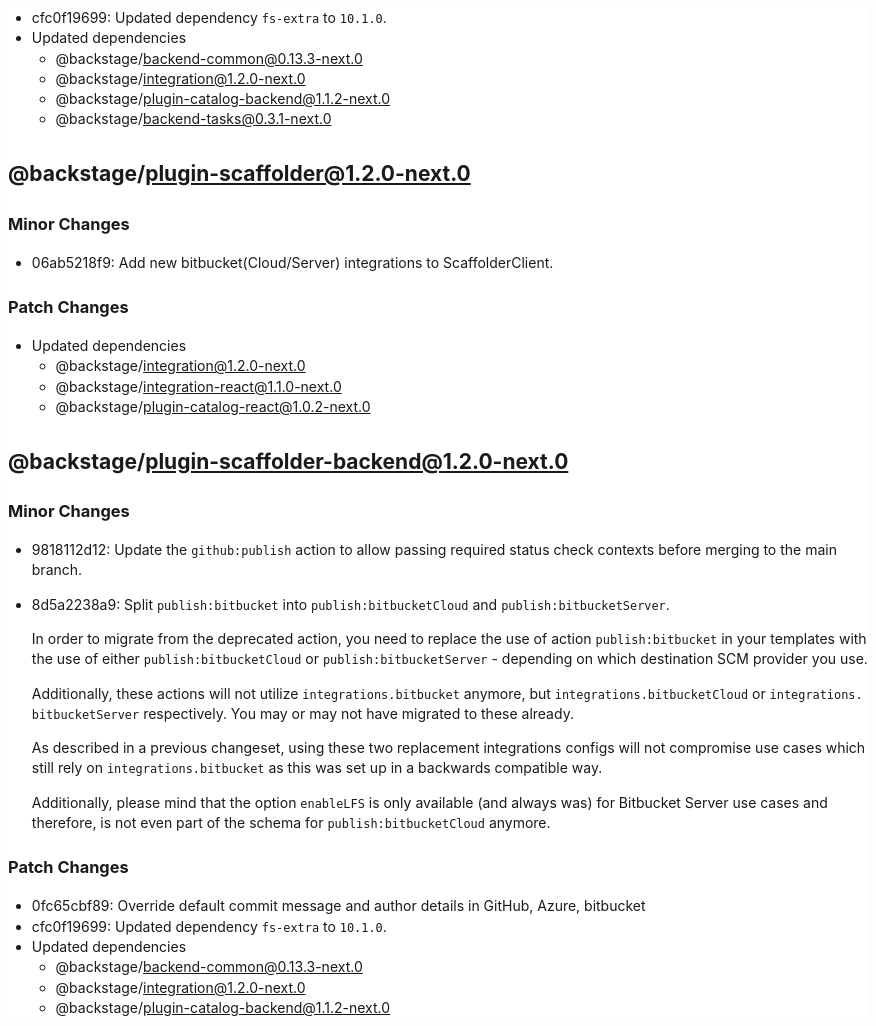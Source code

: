 - cfc0f19699: Updated dependency `fs-extra` to `10.1.0`.
- Updated dependencies
  - @backstage/backend-common@0.13.3-next.0
  - @backstage/integration@1.2.0-next.0
  - @backstage/plugin-catalog-backend@1.1.2-next.0
  - @backstage/backend-tasks@0.3.1-next.0

## @backstage/plugin-scaffolder@1.2.0-next.0

### Minor Changes

- 06ab5218f9: Add new bitbucket(Cloud/Server) integrations to ScaffolderClient.

### Patch Changes

- Updated dependencies
  - @backstage/integration@1.2.0-next.0
  - @backstage/integration-react@1.1.0-next.0
  - @backstage/plugin-catalog-react@1.0.2-next.0

## @backstage/plugin-scaffolder-backend@1.2.0-next.0

### Minor Changes

- 9818112d12: Update the `github:publish` action to allow passing required status check
  contexts before merging to the main branch.
- 8d5a2238a9: Split `publish:bitbucket` into `publish:bitbucketCloud` and `publish:bitbucketServer`.

  In order to migrate from the deprecated action, you need to replace the use of action
  `publish:bitbucket` in your templates with the use of either `publish:bitbucketCloud`
  or `publish:bitbucketServer` - depending on which destination SCM provider you use.

  Additionally, these actions will not utilize `integrations.bitbucket` anymore,
  but `integrations.bitbucketCloud` or `integrations.bitbucketServer` respectively.
  You may or may not have migrated to these already.

  As described in a previous changeset, using these two replacement integrations configs
  will not compromise use cases which still rely on `integrations.bitbucket` as this was
  set up in a backwards compatible way.

  Additionally, please mind that the option `enableLFS` is only available (and always was)
  for Bitbucket Server use cases and therefore, is not even part of the schema for
  `publish:bitbucketCloud` anymore.

### Patch Changes

- 0fc65cbf89: Override default commit message and author details in GitHub, Azure, bitbucket
- cfc0f19699: Updated dependency `fs-extra` to `10.1.0`.
- Updated dependencies
  - @backstage/backend-common@0.13.3-next.0
  - @backstage/integration@1.2.0-next.0
  - @backstage/plugin-catalog-backend@1.1.2-next.0
